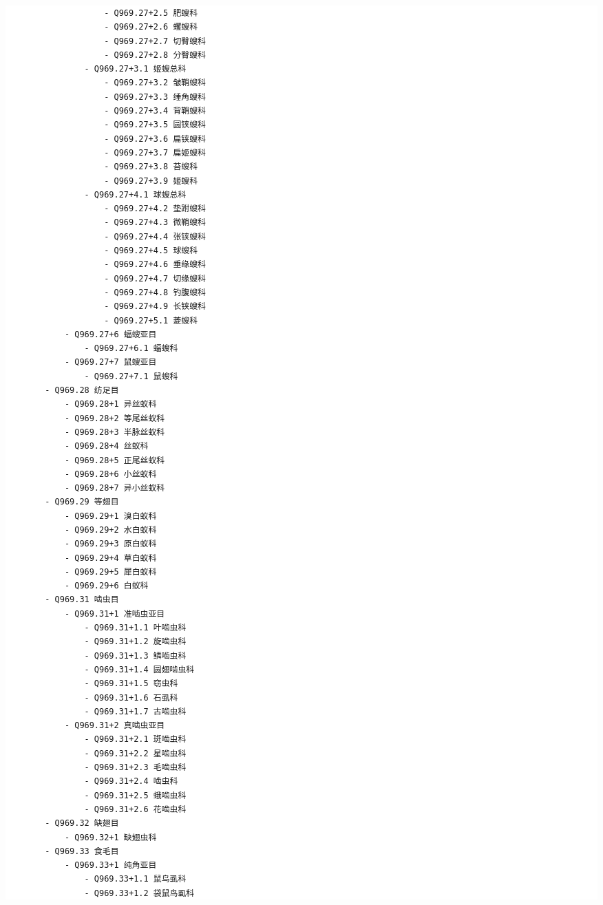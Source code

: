 						- Q969.27+2.5 肥螋科
						- Q969.27+2.6 蠼螋科
						- Q969.27+2.7 切臀螋科
						- Q969.27+2.8 分臀螋科
					- Q969.27+3.1 姬螋总科
						- Q969.27+3.2 皱鞘螋科
						- Q969.27+3.3 缍角螋科
						- Q969.27+3.4 背鞘螋科
						- Q969.27+3.5 圆铗螋科
						- Q969.27+3.6 扁铗螋科
						- Q969.27+3.7 扁姬螋科
						- Q969.27+3.8 苔螋科
						- Q969.27+3.9 姬螋科
					- Q969.27+4.1 球螋总科
						- Q969.27+4.2 垫跗螋科
						- Q969.27+4.3 微鞘螋科
						- Q969.27+4.4 张铗螋科
						- Q969.27+4.5 球螋科
						- Q969.27+4.6 垂缘螋科
						- Q969.27+4.7 切缘螋科
						- Q969.27+4.8 钓腹螋科
						- Q969.27+4.9 长铗螋科
						- Q969.27+5.1 菱螋科
				- Q969.27+6 蝠螋亚目
					- Q969.27+6.1 蝠螋科
				- Q969.27+7 鼠螋亚目
					- Q969.27+7.1 鼠螋科
			- Q969.28 纺足目
				- Q969.28+1 异丝蚁科
				- Q969.28+2 等尾丝蚁科
				- Q969.28+3 半脉丝蚁科
				- Q969.28+4 丝蚁科
				- Q969.28+5 正尾丝蚁科
				- Q969.28+6 小丝蚁科
				- Q969.28+7 异小丝蚁科
			- Q969.29 等翅目
				- Q969.29+1 溴白蚁科
				- Q969.29+2 水白蚁科
				- Q969.29+3 原白蚁科
				- Q969.29+4 草白蚁科
				- Q969.29+5 犀白蚁科
				- Q969.29+6 白蚁科
			- Q969.31 啮虫目
				- Q969.31+1 准啮虫亚目
					- Q969.31+1.1 叶啮虫科
					- Q969.31+1.2 旋啮虫科
					- Q969.31+1.3 鳞啮虫科
					- Q969.31+1.4 圆翅啮虫科
					- Q969.31+1.5 窃虫科
					- Q969.31+1.6 石虱科
					- Q969.31+1.7 古啮虫科
				- Q969.31+2 真啮虫亚目
					- Q969.31+2.1 斑啮虫科
					- Q969.31+2.2 星啮虫科
					- Q969.31+2.3 毛啮虫科
					- Q969.31+2.4 啮虫科
					- Q969.31+2.5 蛾啮虫科
					- Q969.31+2.6 花啮虫科
			- Q969.32 缺翅目
				- Q969.32+1 缺翅虫科
			- Q969.33 食毛目
				- Q969.33+1 纯角亚目
					- Q969.33+1.1 鼠鸟虱科
					- Q969.33+1.2 袋鼠鸟虱科